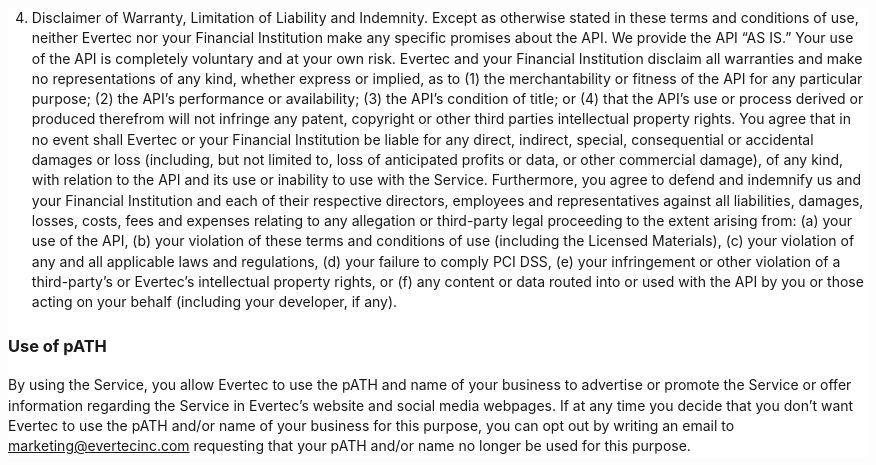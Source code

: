 4. Disclaimer of Warranty, Limitation of Liability and Indemnity. Except as otherwise stated in these terms and conditions of use, neither Evertec nor your Financial Institution make any specific promises about the API. We provide the API “AS IS.” Your use of the API is completely voluntary and at your own risk. Evertec and your Financial Institution disclaim all warranties and make no representations of any kind, whether express or implied, as to (1) the merchantability or fitness of the API for any particular purpose; (2) the API’s performance or availability; (3) the API’s condition of title; or (4) that the API’s use or process derived or produced therefrom will not infringe any patent, copyright or other third parties intellectual property rights. You agree that in no event shall Evertec or your Financial Institution be liable for any direct, indirect, special, consequential or accidental damages or loss (including, but not limited to, loss of anticipated profits or data, or other commercial damage), of any kind, with relation to the API and its use or inability to use with the Service. Furthermore, you agree to defend and indemnify us and your Financial Institution and each of their respective directors, employees and representatives against all liabilities, damages, losses, costs, fees and expenses relating to any allegation or third-party legal proceeding to the extent arising from: (a) your use of the API, (b) your violation of these terms and conditions of use (including the Licensed Materials), (c) your violation of any and all applicable laws and regulations, (d) your failure to comply PCI DSS, (e) your infringement or other violation of a third-party’s or Evertec’s intellectual property rights, or (f) any content or data routed into or used with the API by you or those acting on your behalf (including your developer, if any).

### Use of pATH
By using the Service, you allow Evertec to use the pATH and name of your business to advertise or promote the Service or offer information regarding the Service in Evertec’s website and social media webpages. If at any time you decide that you don’t want Evertec to use the pATH and/or name of your business for this purpose, you can opt out by writing an email to marketing@evertecinc.com requesting that your pATH and/or name no longer be used for this purpose.
